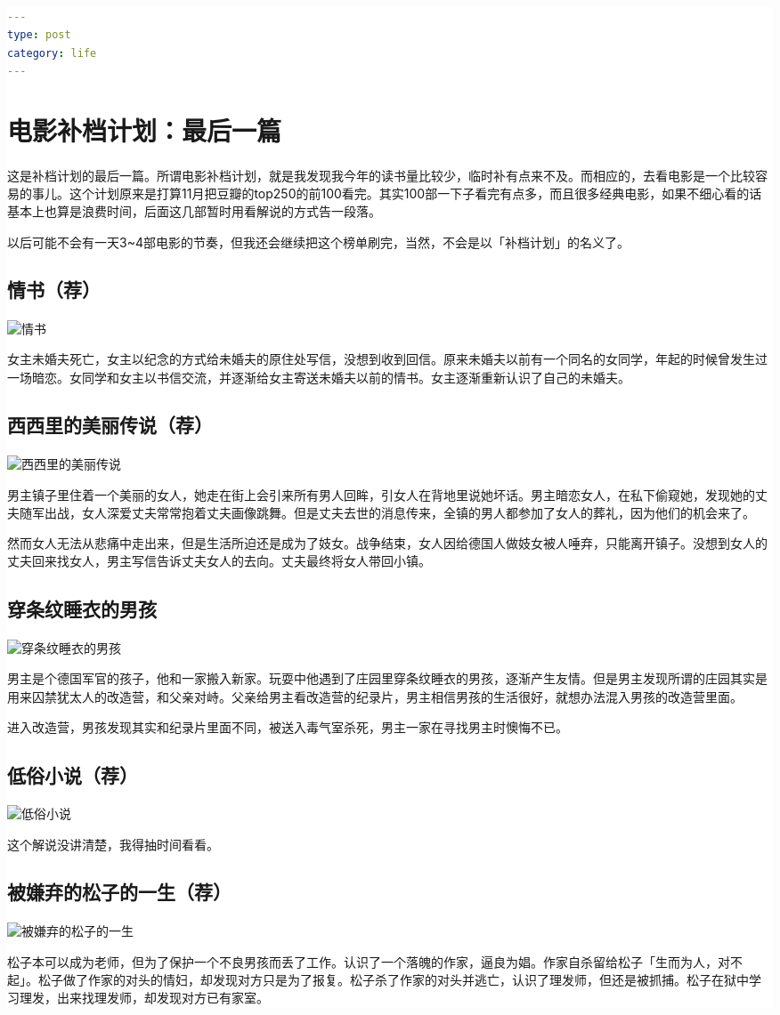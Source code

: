 ```yaml
---
type: post
category: life
---
```

# 电影补档计划：最后一篇

这是补档计划的最后一篇。所谓电影补档计划，就是我发现我今年的读书量比较少，临时补有点来不及。而相应的，去看电影是一个比较容易的事儿。这个计划原来是打算11月把豆瓣的top250的前100看完。其实100部一下子看完有点多，而且很多经典电影，如果不细心看的话基本上也算是浪费时间，后面这几部暂时用看解说的方式告一段落。

以后可能不会有一天3~4部电影的节奏，但我还会继续把这个榜单刷完，当然，不会是以「补档计划」的名义了。

## 情书（荐）

![情书](https://img3.doubanio.com/view/photo/s_ratio_poster/public/p449897379.webp)

女主未婚夫死亡，女主以纪念的方式给未婚夫的原住处写信，没想到收到回信。原来未婚夫以前有一个同名的女同学，年起的时候曾发生过一场暗恋。女同学和女主以书信交流，并逐渐给女主寄送未婚夫以前的情书。女主逐渐重新认识了自己的未婚夫。

## 西西里的美丽传说（荐）

![西西里的美丽传说](https://img3.doubanio.com/view/photo/s_ratio_poster/public/p2441988159.webp)

男主镇子里住着一个美丽的女人，她走在街上会引来所有男人回眸，引女人在背地里说她坏话。男主暗恋女人，在私下偷窥她，发现她的丈夫随军出战，女人深爱丈夫常常抱着丈夫画像跳舞。但是丈夫去世的消息传来，全镇的男人都参加了女人的葬礼，因为他们的机会来了。

然而女人无法从悲痛中走出来，但是生活所迫还是成为了妓女。战争结束，女人因给德国人做妓女被人唾弃，只能离开镇子。没想到女人的丈夫回来找女人，男主写信告诉丈夫女人的去向。丈夫最终将女人带回小镇。

## 穿条纹睡衣的男孩

![穿条纹睡衣的男孩](https://img3.doubanio.com/view/photo/s_ratio_poster/public/p1473670352.webp)

男主是个德国军官的孩子，他和一家搬入新家。玩耍中他遇到了庄园里穿条纹睡衣的男孩，逐渐产生友情。但是男主发现所谓的庄园其实是用来囚禁犹太人的改造营，和父亲对峙。父亲给男主看改造营的纪录片，男主相信男孩的生活很好，就想办法混入男孩的改造营里面。

进入改造营，男孩发现其实和纪录片里面不同，被送入毒气室杀死，男主一家在寻找男主时懊悔不已。

## 低俗小说（荐）

![低俗小说](https://img3.doubanio.com/view/photo/s_ratio_poster/public/p1910902213.webp)

这个解说没讲清楚，我得抽时间看看。

## 被嫌弃的松子的一生（荐）

![被嫌弃的松子的一生](https://img3.doubanio.com/view/photo/s_ratio_poster/public/p884763596.webp)

松子本可以成为老师，但为了保护一个不良男孩而丢了工作。认识了一个落魄的作家，逼良为娼。作家自杀留给松子「生而为人，对不起」。松子做了作家的对头的情妇，却发现对方只是为了报复。松子杀了作家的对头并逃亡，认识了理发师，但还是被抓捕。松子在狱中学习理发，出来找理发师，却发现对方已有家室。
